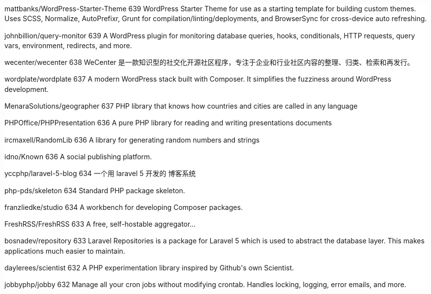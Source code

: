 mattbanks/WordPress-Starter-Theme          639
WordPress Starter Theme for use as a starting template for building custom themes. Uses SCSS, Normalize, AutoPrefixr, Grunt for compilation/linting/deployments, and BrowserSync for cross-device auto refreshing.


johnbillion/query-monitor                  639
A WordPress plugin for monitoring database queries, hooks, conditionals, HTTP requests, query vars, environment, redirects, and more.


wecenter/wecenter                          638
WeCenter 是一款知识型的社交化开源社区程序，专注于企业和行业社区内容的整理、归类、检索和再发行。


wordplate/wordplate                        637
A modern WordPress stack built with Composer. It simplifies the fuzziness around WordPress development.


MenaraSolutions/geographer                 637
PHP library that knows how countries and cities are called in any language


PHPOffice/PHPPresentation                  636
A pure PHP library for reading and writing presentations documents 


ircmaxell/RandomLib                        636
A library for generating random numbers and strings


idno/Known                                 636
A social publishing platform.


yccphp/laravel-5-blog                      634
一个用 laravel 5 开发的 博客系统


php-pds/skeleton                           634
Standard PHP package skeleton.


franzliedke/studio                         634
A workbench for developing Composer packages.


FreshRSS/FreshRSS                          633
A free, self-hostable aggregator…


bosnadev/repository                        633
Laravel Repositories is a package for Laravel 5 which is used to abstract the database layer. This makes applications much easier to maintain.


daylerees/scientist                        632
A PHP experimentation library inspired by Github's own Scientist.


jobbyphp/jobby                             632
Manage all your cron jobs without modifying crontab. Handles locking, logging, error emails, and more.
